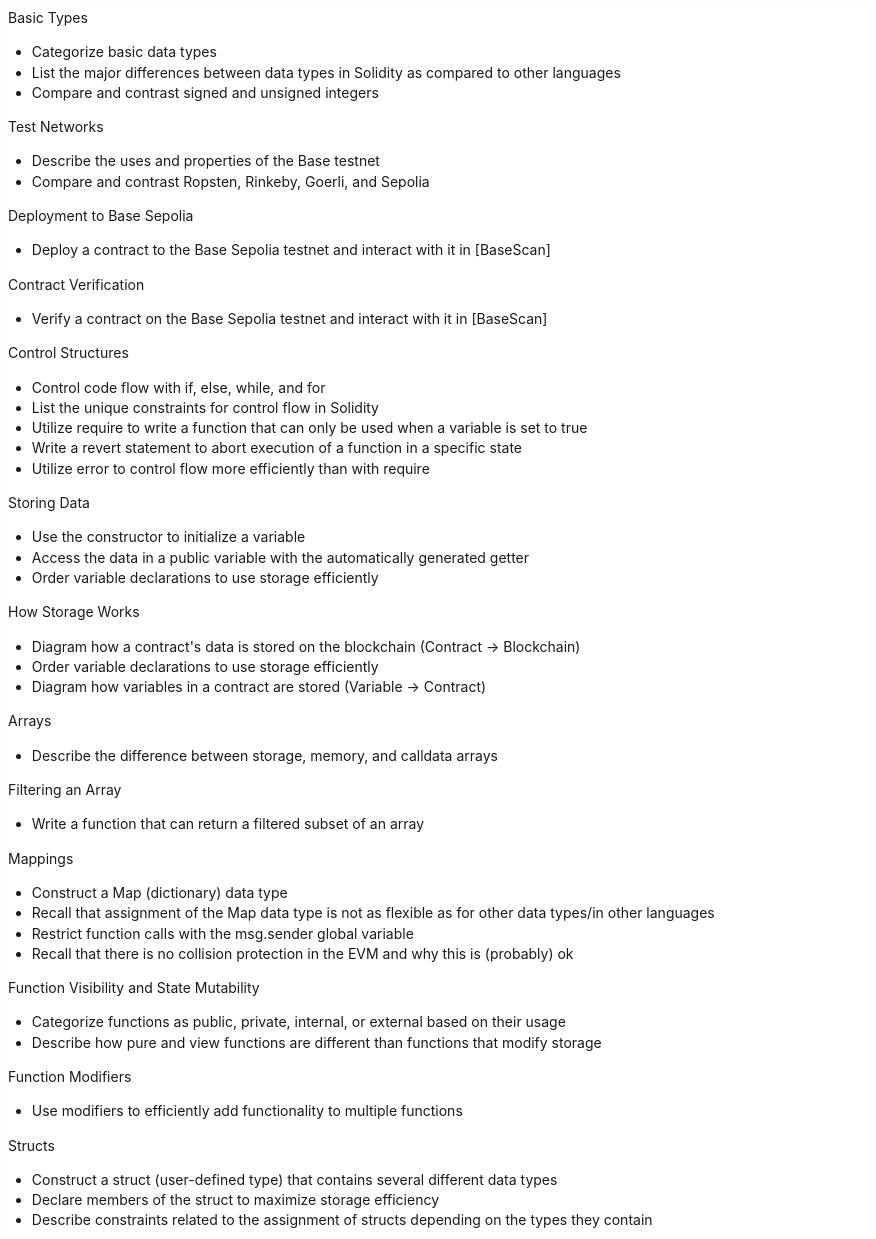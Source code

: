 Basic Types
- Categorize basic data types
- List the major differences between data types in Solidity as compared to other languages
- Compare and contrast signed and unsigned integers

Test Networks
- Describe the uses and properties of the Base testnet
- Compare and contrast Ropsten, Rinkeby, Goerli, and Sepolia

Deployment to Base Sepolia
- Deploy a contract to the Base Sepolia testnet and interact with it in [BaseScan]

Contract Verification
- Verify a contract on the Base Sepolia testnet and interact with it in [BaseScan]

Control Structures
- Control code flow with if, else, while, and for
- List the unique constraints for control flow in Solidity
- Utilize require to write a function that can only be used when a variable is set to true
- Write a revert statement to abort execution of a function in a specific state
- Utilize error to control flow more efficiently than with require

Storing Data
- Use the constructor to initialize a variable
- Access the data in a public variable with the automatically generated getter
- Order variable declarations to use storage efficiently

How Storage Works
- Diagram how a contract's data is stored on the blockchain (Contract -> Blockchain)
- Order variable declarations to use storage efficiently
- Diagram how variables in a contract are stored (Variable -> Contract)

Arrays
- Describe the difference between storage, memory, and calldata arrays

Filtering an Array
- Write a function that can return a filtered subset of an array

Mappings
- Construct a Map (dictionary) data type
- Recall that assignment of the Map data type is not as flexible as for other data types/in other languages
- Restrict function calls with the msg.sender global variable
- Recall that there is no collision protection in the EVM and why this is (probably) ok

Function Visibility and State Mutability
- Categorize functions as public, private, internal, or external based on their usage
- Describe how pure and view functions are different than functions that modify storage

Function Modifiers
- Use modifiers to efficiently add functionality to multiple functions

Structs
- Construct a struct (user-defined type) that contains several different data types
- Declare members of the struct to maximize storage efficiency
- Describe constraints related to the assignment of structs depending on the types they contain
